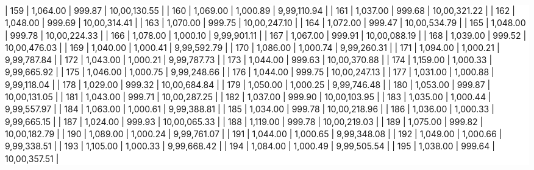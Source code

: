 |             159 |        1,064.00 |          999.87 |    10,00,130.55 |
|             160 |        1,069.00 |        1,000.89 |     9,99,110.94 |
|             161 |        1,037.00 |          999.68 |    10,00,321.22 |
|             162 |        1,048.00 |          999.69 |    10,00,314.41 |
|             163 |        1,070.00 |          999.75 |    10,00,247.10 |
|             164 |        1,072.00 |          999.47 |    10,00,534.79 |
|             165 |        1,048.00 |          999.78 |    10,00,224.33 |
|             166 |        1,078.00 |        1,000.10 |     9,99,901.11 |
|             167 |        1,067.00 |          999.91 |    10,00,088.19 |
|             168 |        1,039.00 |          999.52 |    10,00,476.03 |
|             169 |        1,040.00 |        1,000.41 |     9,99,592.79 |
|             170 |        1,086.00 |        1,000.74 |     9,99,260.31 |
|             171 |        1,094.00 |        1,000.21 |     9,99,787.84 |
|             172 |        1,043.00 |        1,000.21 |     9,99,787.73 |
|             173 |        1,044.00 |          999.63 |    10,00,370.88 |
|             174 |        1,159.00 |        1,000.33 |     9,99,665.92 |
|             175 |        1,046.00 |        1,000.75 |     9,99,248.66 |
|             176 |        1,044.00 |          999.75 |    10,00,247.13 |
|             177 |        1,031.00 |        1,000.88 |     9,99,118.04 |
|             178 |        1,029.00 |          999.32 |    10,00,684.84 |
|             179 |        1,050.00 |        1,000.25 |     9,99,746.48 |
|             180 |        1,053.00 |          999.87 |    10,00,131.05 |
|             181 |        1,043.00 |          999.71 |    10,00,287.25 |
|             182 |        1,037.00 |          999.90 |    10,00,103.95 |
|             183 |        1,035.00 |        1,000.44 |     9,99,557.97 |
|             184 |        1,063.00 |        1,000.61 |     9,99,388.81 |
|             185 |        1,034.00 |          999.78 |    10,00,218.96 |
|             186 |        1,036.00 |        1,000.33 |     9,99,665.15 |
|             187 |        1,024.00 |          999.93 |    10,00,065.33 |
|             188 |        1,119.00 |          999.78 |    10,00,219.03 |
|             189 |        1,075.00 |          999.82 |    10,00,182.79 |
|             190 |        1,089.00 |        1,000.24 |     9,99,761.07 |
|             191 |        1,044.00 |        1,000.65 |     9,99,348.08 |
|             192 |        1,049.00 |        1,000.66 |     9,99,338.51 |
|             193 |        1,105.00 |        1,000.33 |     9,99,668.42 |
|             194 |        1,084.00 |        1,000.49 |     9,99,505.54 |
|             195 |        1,038.00 |          999.64 |    10,00,357.51 |